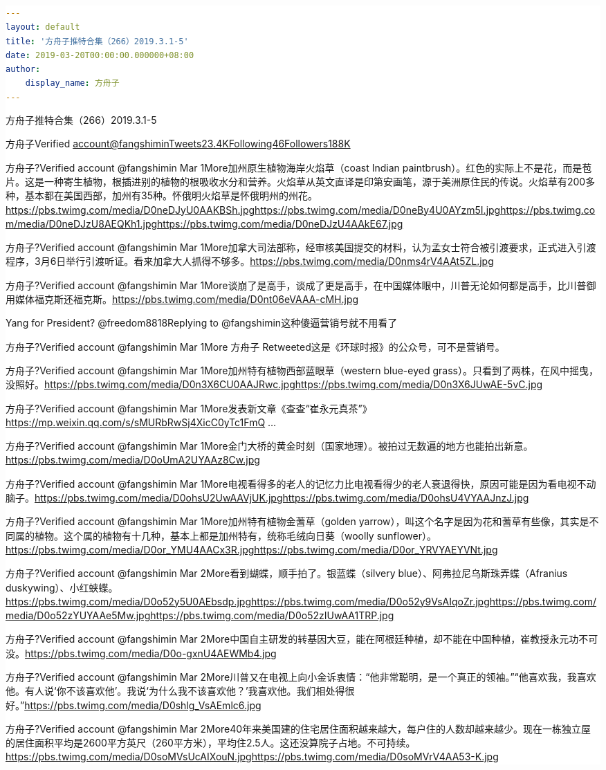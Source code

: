 ```yaml
---
layout: default
title: '方舟子推特合集（266）2019.3.1-5'
date: 2019-03-20T00:00:00.000000+08:00
author:
    display_name: 方舟子
---
```


方舟子推特合集（266）2019.3.1-5

方舟子Verified account@fangshiminTweets23.4KFollowing46Followers188K

方舟子?Verified account @fangshimin Mar 1More加州原生植物海岸火焰草（coast Indian paintbrush）。红色的实际上不是花，而是苞片。这是一种寄生植物，根插进别的植物的根吸收水分和营养。火焰草从英文直译是印第安画笔，源于美洲原住民的传说。火焰草有200多种，基本都在美国西部，加州有35种。怀俄明火焰草是怀俄明州的州花。https://pbs.twimg.com/media/D0neDJyU0AAKBSh.jpghttps://pbs.twimg.com/media/D0neBy4U0AYzm5I.jpghttps://pbs.twimg.com/media/D0neDJzU8AEQKh1.jpghttps://pbs.twimg.com/media/D0neDJzU4AAkE67.jpg

方舟子?Verified account @fangshimin Mar 1More加拿大司法部称，经审核美国提交的材料，认为孟女士符合被引渡要求，正式进入引渡程序，3月6日举行引渡听证。看来加拿大人抓得不够多。https://pbs.twimg.com/media/D0nms4rV4AAt5ZL.jpg

方舟子?Verified account @fangshimin Mar 1More谈崩了是高手，谈成了更是高手，在中国媒体眼中，川普无论如何都是高手，比川普御用媒体福克斯还福克斯。https://pbs.twimg.com/media/D0nt06eVAAA-cMH.jpg

Yang for President? @freedom8818Replying to @fangshimin这种傻逼营销号就不用看了

方舟子?Verified account @fangshimin Mar 1More 方舟子 Retweeted这是《环球时报》的公众号，可不是营销号。

方舟子?Verified account @fangshimin Mar 1More加州特有植物西部蓝眼草（western blue-eyed grass）。只看到了两株，在风中摇曳，没照好。https://pbs.twimg.com/media/D0n3X6CU0AAJRwc.jpghttps://pbs.twimg.com/media/D0n3X6JUwAE-5vC.jpg

方舟子?Verified account @fangshimin Mar 1More发表新文章《查查“崔永元真茶”》https://mp.weixin.qq.com/s/sMURbRwSj4XicC0yTc1FmQ …

方舟子?Verified account @fangshimin Mar 1More金门大桥的黄金时刻（国家地理）。被拍过无数遍的地方也能拍出新意。https://pbs.twimg.com/media/D0oUmA2UYAAz8Cw.jpg

方舟子?Verified account @fangshimin Mar 1More电视看得多的老人的记忆力比电视看得少的老人衰退得快，原因可能是因为看电视不动脑子。https://pbs.twimg.com/media/D0ohsU2UwAAVjUK.jpghttps://pbs.twimg.com/media/D0ohsU4VYAAJnzJ.jpg

方舟子?Verified account @fangshimin Mar 1More加州特有植物金蓍草（golden yarrow），叫这个名字是因为花和蓍草有些像，其实是不同属的植物。这个属的植物有十几种，基本上都是加州特有，统称毛绒向日葵（woolly sunflower）。https://pbs.twimg.com/media/D0or_YMU4AACx3R.jpghttps://pbs.twimg.com/media/D0or_YRVYAEYVNt.jpg

方舟子?Verified account @fangshimin Mar 2More看到蝴蝶，顺手拍了。银蓝蝶（silvery blue）、阿弗拉尼乌斯珠弄蝶（Afranius duskywing）、小红蛱蝶。https://pbs.twimg.com/media/D0o52y5U0AEbsdp.jpghttps://pbs.twimg.com/media/D0o52y9VsAIqoZr.jpghttps://pbs.twimg.com/media/D0o52zYUYAAe5Mw.jpghttps://pbs.twimg.com/media/D0o52zIUwAA1TRP.jpg

方舟子?Verified account @fangshimin Mar 2More中国自主研发的转基因大豆，能在阿根廷种植，却不能在中国种植，崔教授永元功不可没。https://pbs.twimg.com/media/D0o-gxnU4AEWMb4.jpg

方舟子?Verified account @fangshimin Mar 2More川普又在电视上向小金诉衷情：“他非常聪明，是一个真正的领袖。”“他喜欢我，我喜欢他。有人说‘你不该喜欢他’。我说‘为什么我不该喜欢他？’我喜欢他。我们相处得很好。”https://pbs.twimg.com/media/D0shlg_VsAEmlc6.jpg

方舟子?Verified account @fangshimin Mar 2More40年来美国建的住宅居住面积越来越大，每户住的人数却越来越少。现在一栋独立屋的居住面积平均是2600平方英尺（260平方米），平均住2.5人。这还没算院子占地。不可持续。https://pbs.twimg.com/media/D0soMVsUcAIXouN.jpghttps://pbs.twimg.com/media/D0soMVrV4AA53-K.jpg
